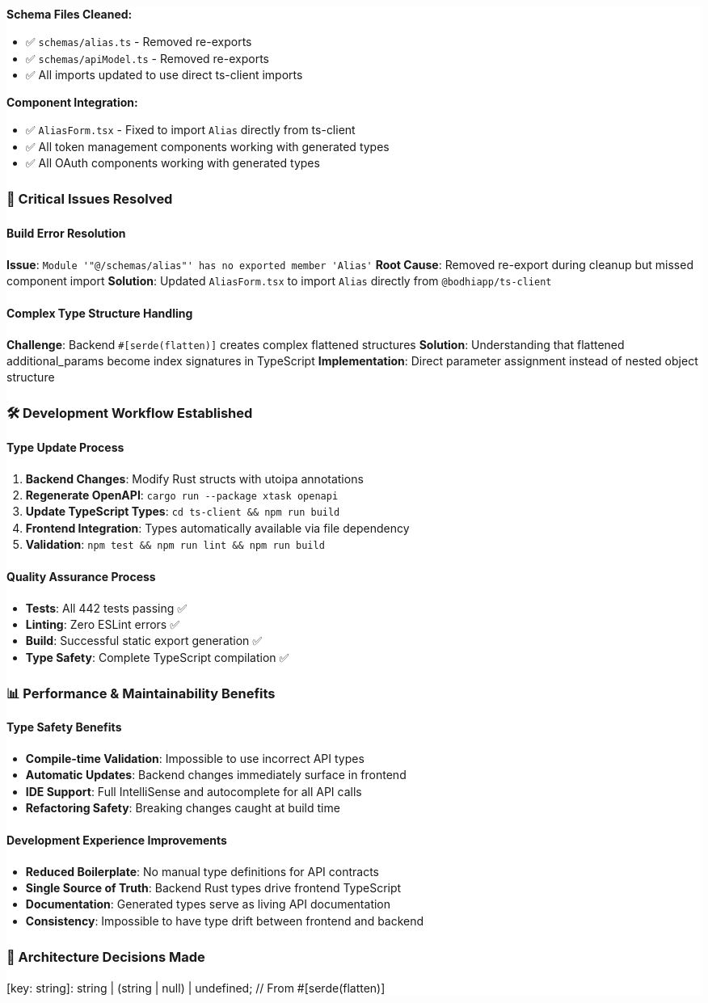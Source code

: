 **Schema Files Cleaned:**
- ✅ `schemas/alias.ts` - Removed re-exports
- ✅ `schemas/apiModel.ts` - Removed re-exports
- ✅ All imports updated to use direct ts-client imports

**Component Integration:**
- ✅ `AliasForm.tsx` - Fixed to import `Alias` directly from ts-client
- ✅ All token management components working with generated types
- ✅ All OAuth components working with generated types

### 🚨 Critical Issues Resolved

#### Build Error Resolution
**Issue**: `Module '"@/schemas/alias"' has no exported member 'Alias'`
**Root Cause**: Removed re-export during cleanup but missed component import
**Solution**: Updated `AliasForm.tsx` to import `Alias` directly from `@bodhiapp/ts-client`

#### Complex Type Structure Handling
**Challenge**: Backend `#[serde(flatten)]` creates complex flattened structures
**Solution**: Understanding that flattened additional_params become index signatures in TypeScript
**Implementation**: Direct parameter assignment instead of nested object structure

### 🛠️ Development Workflow Established

#### Type Update Process
1. **Backend Changes**: Modify Rust structs with utoipa annotations
2. **Regenerate OpenAPI**: `cargo run --package xtask openapi`
3. **Update TypeScript Types**: `cd ts-client && npm run build`
4. **Frontend Integration**: Types automatically available via file dependency
5. **Validation**: `npm test && npm run lint && npm run build`

#### Quality Assurance Process
- **Tests**: All 442 tests passing ✅
- **Linting**: Zero ESLint errors ✅
- **Build**: Successful static export generation ✅
- **Type Safety**: Complete TypeScript compilation ✅

### 📊 Performance & Maintainability Benefits

#### Type Safety Benefits
- **Compile-time Validation**: Impossible to use incorrect API types
- **Automatic Updates**: Backend changes immediately surface in frontend
- **IDE Support**: Full IntelliSense and autocomplete for all API calls
- **Refactoring Safety**: Breaking changes caught at build time

#### Development Experience Improvements
- **Reduced Boilerplate**: No manual type definitions for API contracts
- **Single Source of Truth**: Backend Rust types drive frontend TypeScript
- **Documentation**: Generated types serve as living API documentation
- **Consistency**: Impossible to have type drift between frontend and backend

### 🎯 Architecture Decisions Made


  [key: string]: string | (string | null) | undefined; // From #[serde(flatten)]